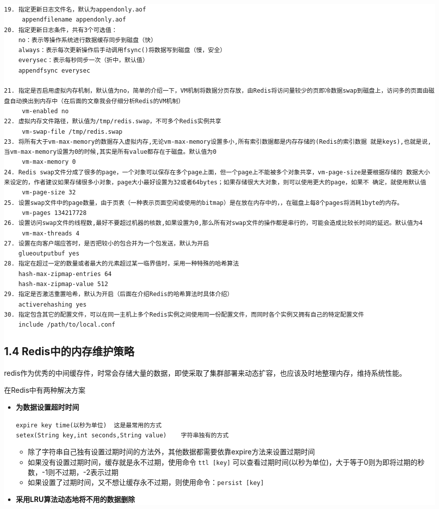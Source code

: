 ```txt
19. 指定更新日志文件名，默认为appendonly.aof
     appendfilename appendonly.aof
20. 指定更新日志条件，共有3个可选值： 
    no：表示等操作系统进行数据缓存同步到磁盘（快） 
    always：表示每次更新操作后手动调用fsync()将数据写到磁盘（慢，安全） 
    everysec：表示每秒同步一次（折中，默认值）
    appendfsync everysec
 
21. 指定是否启用虚拟内存机制，默认值为no，简单的介绍一下，VM机制将数据分页存放，由Redis将访问量较少的页即冷数据swap到磁盘上，访问多的页面由磁盘自动换出到内存中（在后面的文章我会仔细分析Redis的VM机制）
     vm-enabled no
22. 虚拟内存文件路径，默认值为/tmp/redis.swap，不可多个Redis实例共享
     vm-swap-file /tmp/redis.swap
23. 将所有大于vm-max-memory的数据存入虚拟内存,无论vm-max-memory设置多小,所有索引数据都是内存存储的(Redis的索引数据 就是keys),也就是说,当vm-max-memory设置为0的时候,其实是所有value都存在于磁盘。默认值为0
     vm-max-memory 0
24. Redis swap文件分成了很多的page，一个对象可以保存在多个page上面，但一个page上不能被多个对象共享，vm-page-size是要根据存储的 数据大小来设定的，作者建议如果存储很多小对象，page大小最好设置为32或者64bytes；如果存储很大大对象，则可以使用更大的page，如果不 确定，就使用默认值
     vm-page-size 32
25. 设置swap文件中的page数量，由于页表（一种表示页面空闲或使用的bitmap）是在放在内存中的，，在磁盘上每8个pages将消耗1byte的内存。
     vm-pages 134217728
26. 设置访问swap文件的线程数,最好不要超过机器的核数,如果设置为0,那么所有对swap文件的操作都是串行的，可能会造成比较长时间的延迟。默认值为4
     vm-max-threads 4
27. 设置在向客户端应答时，是否把较小的包合并为一个包发送，默认为开启
    glueoutputbuf yes
28. 指定在超过一定的数量或者最大的元素超过某一临界值时，采用一种特殊的哈希算法
    hash-max-zipmap-entries 64
    hash-max-zipmap-value 512
29. 指定是否激活重置哈希，默认为开启（后面在介绍Redis的哈希算法时具体介绍）
    activerehashing yes
30. 指定包含其它的配置文件，可以在同一主机上多个Redis实例之间使用同一份配置文件，而同时各个实例又拥有自己的特定配置文件
    include /path/to/local.conf
```

## 1.4 Redis中的内存维护策略

redis作为优秀的中间缓存件，时常会存储大量的数据，即使采取了集群部署来动态扩容，也应该及时地整理内存，维持系统性能。

在Redis中有两种解决方案

+ **为数据设置超时时间**

  ```txt
  expire key time(以秒为单位)  这是最常用的方式
  setex(String key,int seconds,String value)    字符串独有的方式
  ```

  + 除了字符串自己独有设置过期时间的方法外，其他数据都需要依靠expire方法来设置过期时间
  + 如果没有设置过期时间，缓存就是永不过期，使用命令 `ttl [key]` 可以查看过期时间(以秒为单位)，大于等于0则为即将过期的秒数，-1则不过期，-2表示过期
  + 如果设置了过期时间，又不想让缓存永不过期，则使用命令：`persist [key]`

+ **采用LRU算法动态地将不用的数据删除**

